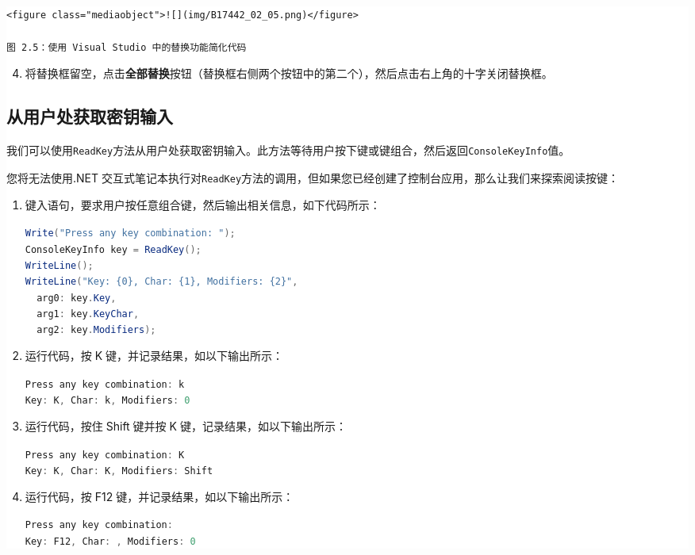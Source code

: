     <figure class="mediaobject">![](img/B17442_02_05.png)</figure>

    图 2.5：使用 Visual Studio 中的替换功能简化代码

4.  将替换框留空，点击**全部替换**按钮（替换框右侧两个按钮中的第二个），然后点击右上角的十字关闭替换框。

## 从用户处获取密钥输入

我们可以使用`ReadKey`方法从用户处获取密钥输入。此方法等待用户按下键或键组合，然后返回`ConsoleKeyInfo`值。

您将无法使用.NET 交互式笔记本执行对`ReadKey`方法的调用，但如果您已经创建了控制台应用，那么让我们来探索阅读按键：

1.  键入语句，要求用户按任意组合键，然后输出相关信息，如下代码所示：

    ```cs
    Write("Press any key combination: "); 
    ConsoleKeyInfo key = ReadKey(); 
    WriteLine();
    WriteLine("Key: {0}, Char: {1}, Modifiers: {2}",
      arg0: key.Key, 
      arg1: key.KeyChar,
      arg2: key.Modifiers); 
    ```

2.  运行代码，按 K 键，并记录结果，如以下输出所示：

    ```cs
    Press any key combination: k 
    Key: K, Char: k, Modifiers: 0 
    ```

3.  运行代码，按住 Shift 键并按 K 键，记录结果，如以下输出所示：

    ```cs
    Press any key combination: K  
    Key: K, Char: K, Modifiers: Shift 
    ```

4.  运行代码，按 F12 键，并记录结果，如以下输出所示：

    ```cs
    Press any key combination: 
    Key: F12, Char: , Modifiers: 0 
    ```
